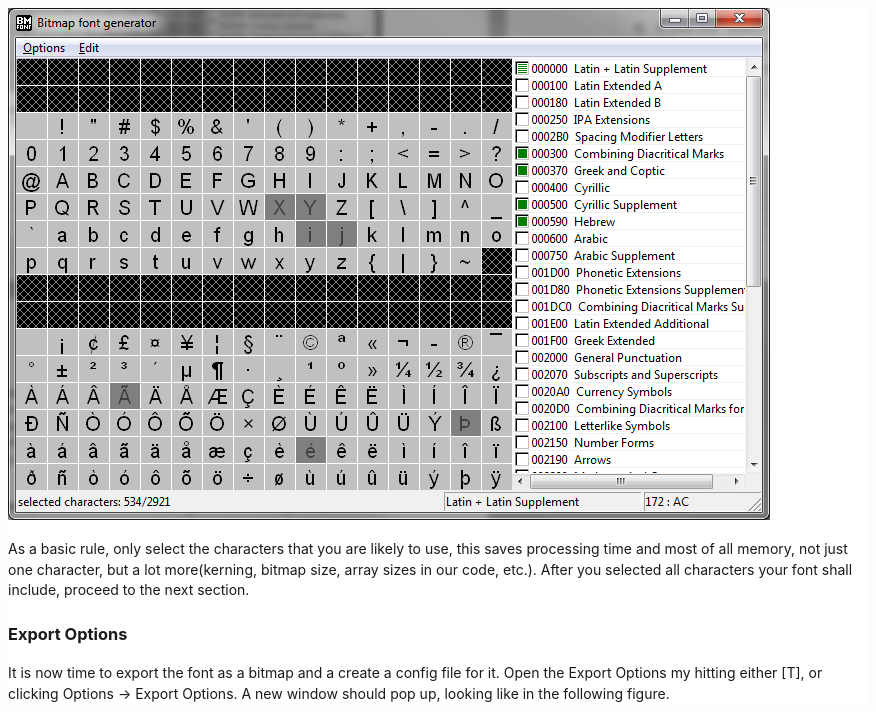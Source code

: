 ![Character Sets](Documentation/CharacterSets.png "Character Selection")

As a basic rule, only select the characters that you are likely to use, this saves processing time and most of all memory, not just one character, but a lot more(kerning, bitmap size, array sizes in our code, etc.).
After you selected all characters your font shall include, proceed to the next section.

### Export Options

It is now time to export the font as a bitmap and a create a config file for it.
Open the Export Options my hitting either [T], or clicking Options → Export Options. A new window should pop up, looking like in the following figure.
